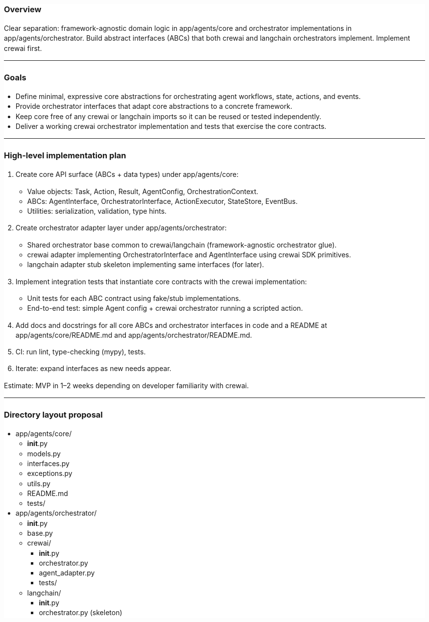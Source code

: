 ### Overview

Clear separation: framework-agnostic domain logic in app/agents/core and orchestrator implementations in app/agents/orchestrator. Build abstract interfaces (ABCs) that both crewai and langchain orchestrators implement.
Implement crewai first.

---

### Goals

- Define minimal, expressive core abstractions for orchestrating agent workflows, state, actions, and events.
- Provide orchestrator interfaces that adapt core abstractions to a concrete framework.
- Keep core free of any crewai or langchain imports so it can be reused or tested independently.
- Deliver a working crewai orchestrator implementation and tests that exercise the core contracts.

---

### High-level implementation plan

1. Create core API surface (ABCs + data types) under app/agents/core:
    - Value objects: Task, Action, Result, AgentConfig, OrchestrationContext.
    - ABCs: AgentInterface, OrchestratorInterface, ActionExecutor, StateStore, EventBus.
    - Utilities: serialization, validation, type hints.

2. Create orchestrator adapter layer under app/agents/orchestrator:
    - Shared orchestrator base common to crewai/langchain (framework-agnostic orchestrator glue).
    - crewai adapter implementing OrchestratorInterface and AgentInterface using crewai SDK primitives.
    - langchain adapter stub skeleton implementing same interfaces (for later).

3. Implement integration tests that instantiate core contracts with the crewai implementation:
    - Unit tests for each ABC contract using fake/stub implementations.
    - End-to-end test: simple Agent config + crewai orchestrator running a scripted action.

4. Add docs and docstrings for all core ABCs and orchestrator interfaces in code and a README at app/agents/core/README.md and app/agents/orchestrator/README.md.

5. CI: run lint, type-checking (mypy), tests.

6. Iterate: expand interfaces as new needs appear.

Estimate: MVP in 1–2 weeks depending on developer familiarity with crewai.

---

### Directory layout proposal

- app/agents/core/
    - __init__.py
    - models.py
    - interfaces.py
    - exceptions.py
    - utils.py
    - README.md
    - tests/
- app/agents/orchestrator/
    - __init__.py
    - base.py
    - crewai/
        - __init__.py
        - orchestrator.py
        - agent_adapter.py
        - tests/
    - langchain/
        - __init__.py
        - orchestrator.py (skeleton)